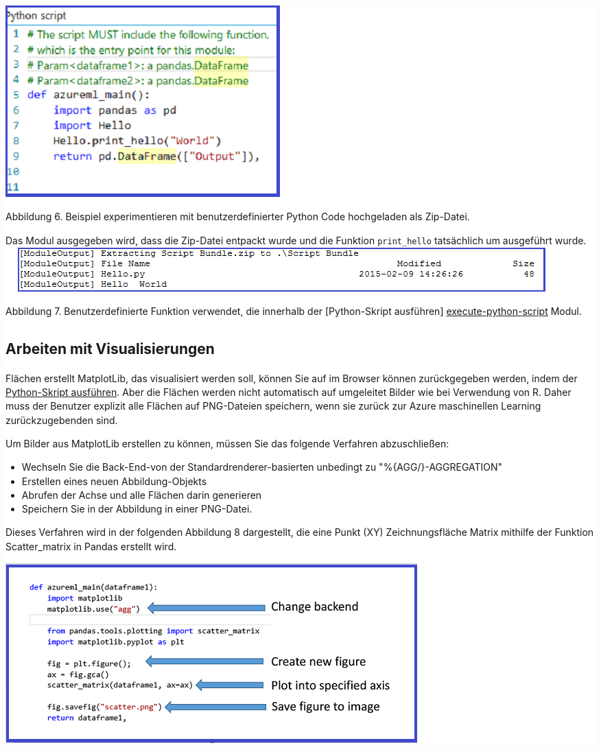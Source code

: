 ![image9](./media/machine-learning-execute-python-scripts/figure6b.png)

Abbildung 6. Beispiel experimentieren mit benutzerdefinierter Python Code hochgeladen als Zip-Datei.

Das Modul ausgegeben wird, dass die Zip-Datei entpackt wurde und die Funktion `print_hello` tatsächlich um ausgeführt wurde.
 
![image10](./media/machine-learning-execute-python-scripts/figure7.png)
 
Abbildung 7. Benutzerdefinierte Funktion verwendet, die innerhalb der [Python-Skript ausführen] [ execute-python-script] Modul.

## <a name="working-with-visualizations"></a>Arbeiten mit Visualisierungen
Flächen erstellt MatplotLib, das visualisiert werden soll, können Sie auf im Browser können zurückgegeben werden, indem der [Python-Skript ausführen][execute-python-script]. Aber die Flächen werden nicht automatisch auf umgeleitet Bilder wie bei Verwendung von R. Daher muss der Benutzer explizit alle Flächen auf PNG-Dateien speichern, wenn sie zurück zur Azure maschinellen Learning zurückzugebenden sind. 

Um Bilder aus MatplotLib erstellen zu können, müssen Sie das folgende Verfahren abzuschließen:

* Wechseln Sie die Back-End-von der Standardrenderer-basierten unbedingt zu "%{AGG/}-AGGREGATION" 
* Erstellen eines neuen Abbildung-Objekts 
* Abrufen der Achse und alle Flächen darin generieren 
* Speichern Sie in der Abbildung in einer PNG-Datei. 

Dieses Verfahren wird in der folgenden Abbildung 8 dargestellt, die eine Punkt (XY) Zeichnungsfläche Matrix mithilfe der Funktion Scatter_matrix in Pandas erstellt wird.
 
![image1v](./media/machine-learning-execute-python-scripts/figure-v1-8.png)


[execute-python-script]: https://msdn.microsoft.com/library/azure/cdb56f95-7f4c-404d-bde7-5bb972e6f232/
[execute-r-script]: https://msdn.microsoft.com/library/azure/30806023-392b-42e0-94d6-6b775a6e0fd5/